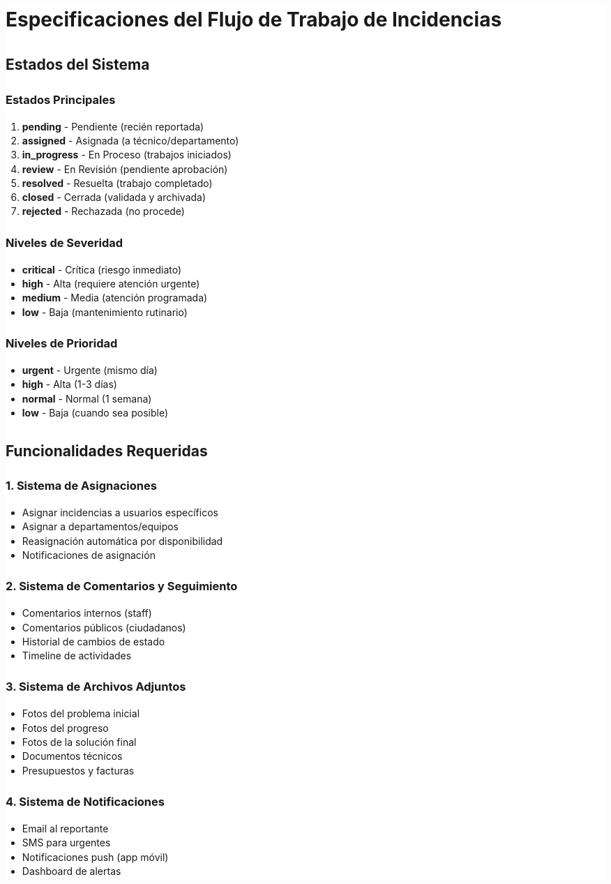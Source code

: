 # Especificaciones del Flujo de Trabajo de Incidencias

## Estados del Sistema

### Estados Principales
1. **pending** - Pendiente (recién reportada)
2. **assigned** - Asignada (a técnico/departamento)
3. **in_progress** - En Proceso (trabajos iniciados)
4. **review** - En Revisión (pendiente aprobación)
5. **resolved** - Resuelta (trabajo completado)
6. **closed** - Cerrada (validada y archivada)
7. **rejected** - Rechazada (no procede)

### Niveles de Severidad
- **critical** - Crítica (riesgo inmediato)
- **high** - Alta (requiere atención urgente)
- **medium** - Media (atención programada)
- **low** - Baja (mantenimiento rutinario)

### Niveles de Prioridad
- **urgent** - Urgente (mismo día)
- **high** - Alta (1-3 días)
- **normal** - Normal (1 semana)
- **low** - Baja (cuando sea posible)

## Funcionalidades Requeridas

### 1. Sistema de Asignaciones
- Asignar incidencias a usuarios específicos
- Asignar a departamentos/equipos
- Reasignación automática por disponibilidad
- Notificaciones de asignación

### 2. Sistema de Comentarios y Seguimiento
- Comentarios internos (staff)
- Comentarios públicos (ciudadanos)
- Historial de cambios de estado
- Timeline de actividades

### 3. Sistema de Archivos Adjuntos
- Fotos del problema inicial
- Fotos del progreso
- Fotos de la solución final
- Documentos técnicos
- Presupuestos y facturas

### 4. Sistema de Notificaciones
- Email al reportante
- SMS para urgentes
- Notificaciones push (app móvil)
- Dashboard de alertas
